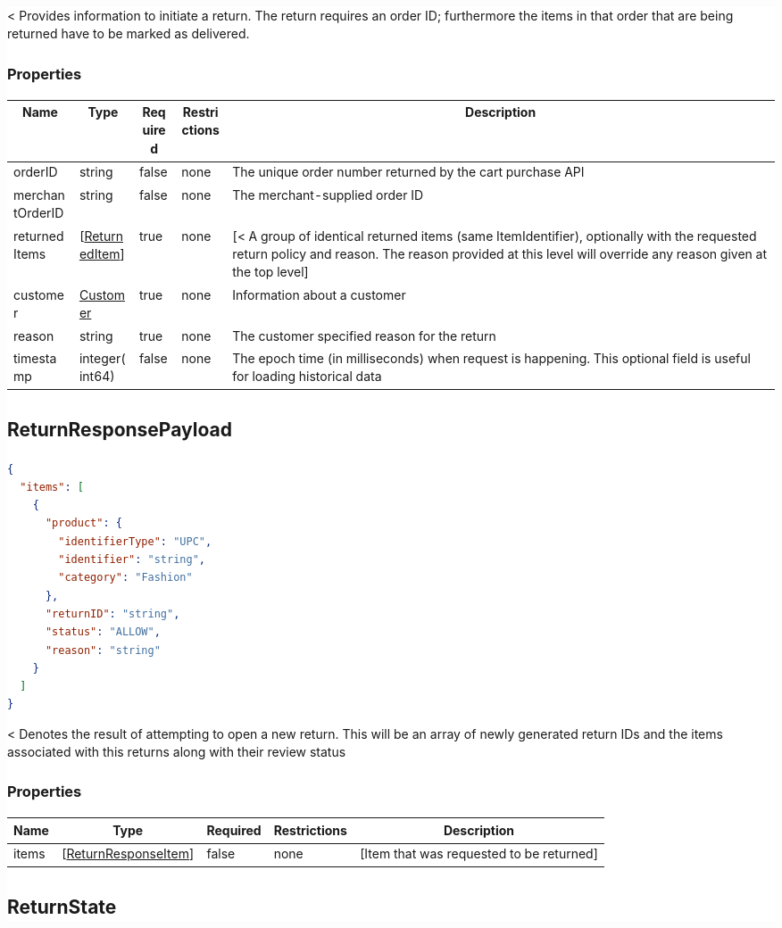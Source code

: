 < Provides information to initiate a return. The return requires an order ID; furthermore the items in that order that are being returned have to be marked as delivered.

### Properties

|Name|Type|Required|Restrictions|Description|
|---|---|---|---|---|
|orderID|string|false|none|The unique order number returned by the cart purchase API|
|merchantOrderID|string|false|none|The merchant-supplied order ID|
|returnedItems|[[ReturnedItem](#schemareturneditem)]|true|none|[< A group of identical returned items (same ItemIdentifier), optionally with the requested return policy and reason. The reason provided at this level will override any reason given at the top level]|
|customer|[Customer](#schemacustomer)|true|none|Information about a customer|
|reason|string|true|none|The customer specified reason for the return|
|timestamp|integer(int64)|false|none|The epoch time (in milliseconds) when request is happening. This optional field is useful for loading historical data|

<h2 id="tocS_ReturnResponsePayload">ReturnResponsePayload</h2>

<a id="schemareturnresponsepayload"></a>
<a id="schema_ReturnResponsePayload"></a>
<a id="tocSreturnresponsepayload"></a>
<a id="tocsreturnresponsepayload"></a>

```json
{
  "items": [
    {
      "product": {
        "identifierType": "UPC",
        "identifier": "string",
        "category": "Fashion"
      },
      "returnID": "string",
      "status": "ALLOW",
      "reason": "string"
    }
  ]
}

```

< Denotes the result of attempting to open a new return. This will be an array of newly generated return IDs and the items associated with this returns along with their review status

### Properties

|Name|Type|Required|Restrictions|Description|
|---|---|---|---|---|
|items|[[ReturnResponseItem](#schemareturnresponseitem)]|false|none|[Item that was requested to be returned]|

<h2 id="tocS_ReturnState">ReturnState</h2>
